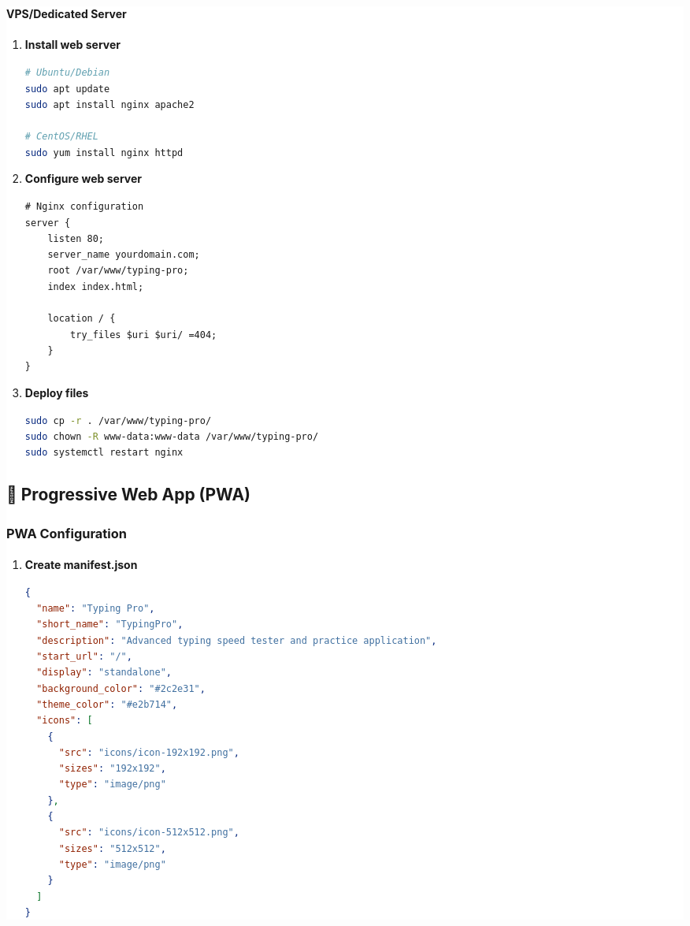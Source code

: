 #### VPS/Dedicated Server
1. **Install web server**
   ```bash
   # Ubuntu/Debian
   sudo apt update
   sudo apt install nginx apache2
   
   # CentOS/RHEL
   sudo yum install nginx httpd
   ```

2. **Configure web server**
   ```nginx
   # Nginx configuration
   server {
       listen 80;
       server_name yourdomain.com;
       root /var/www/typing-pro;
       index index.html;
       
       location / {
           try_files $uri $uri/ =404;
       }
   }
   ```

3. **Deploy files**
   ```bash
   sudo cp -r . /var/www/typing-pro/
   sudo chown -R www-data:www-data /var/www/typing-pro/
   sudo systemctl restart nginx
   ```

## 📱 Progressive Web App (PWA)

### PWA Configuration
1. **Create manifest.json**
   ```json
   {
     "name": "Typing Pro",
     "short_name": "TypingPro",
     "description": "Advanced typing speed tester and practice application",
     "start_url": "/",
     "display": "standalone",
     "background_color": "#2c2e31",
     "theme_color": "#e2b714",
     "icons": [
       {
         "src": "icons/icon-192x192.png",
         "sizes": "192x192",
         "type": "image/png"
       },
       {
         "src": "icons/icon-512x512.png",
         "sizes": "512x512",
         "type": "image/png"
       }
     ]
   }
   ```
